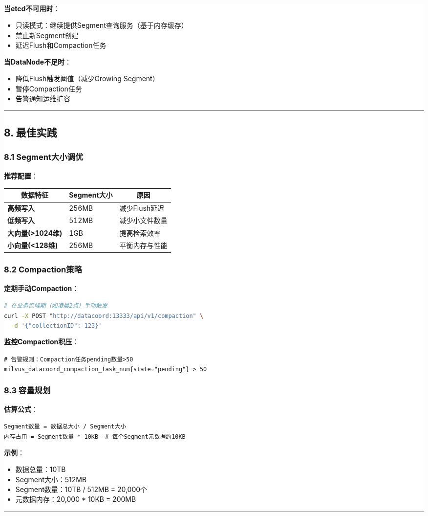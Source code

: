 **当etcd不可用时**：
- 只读模式：继续提供Segment查询服务（基于内存缓存）
- 禁止新Segment创建
- 延迟Flush和Compaction任务

**当DataNode不足时**：
- 降低Flush触发阈值（减少Growing Segment）
- 暂停Compaction任务
- 告警通知运维扩容

---

## 8. 最佳实践

### 8.1 Segment大小调优

**推荐配置**：

| 数据特征 | Segment大小 | 原因 |
|---------|------------|------|
| **高频写入** | 256MB | 减少Flush延迟 |
| **低频写入** | 512MB | 减少小文件数量 |
| **大向量(>1024维)** | 1GB | 提高检索效率 |
| **小向量(<128维)** | 256MB | 平衡内存与性能 |

### 8.2 Compaction策略

**定期手动Compaction**：
```bash
# 在业务低峰期（如凌晨2点）手动触发
curl -X POST "http://datacoord:13333/api/v1/compaction" \
  -d '{"collectionID": 123}'
```

**监控Compaction积压**：
```promql
# 告警规则：Compaction任务pending数量>50
milvus_datacoord_compaction_task_num{state="pending"} > 50
```

### 8.3 容量规划

**估算公式**：

```
Segment数量 = 数据总大小 / Segment大小
内存占用 = Segment数量 * 10KB  # 每个Segment元数据约10KB
```

**示例**：
- 数据总量：10TB
- Segment大小：512MB
- Segment数量：10TB / 512MB = 20,000个
- 元数据内存：20,000 * 10KB = 200MB

---